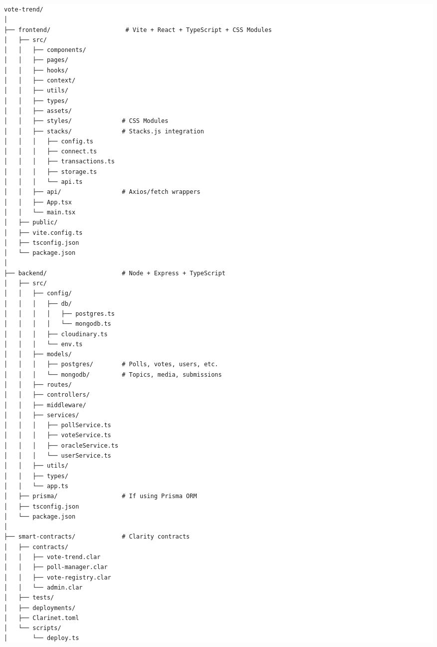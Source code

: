 ```
vote-trend/
│
├── frontend/                     # Vite + React + TypeScript + CSS Modules
│   ├── src/
│   │   ├── components/
│   │   ├── pages/
│   │   ├── hooks/
│   │   ├── context/
│   │   ├── utils/
│   │   ├── types/
│   │   ├── assets/
│   │   ├── styles/              # CSS Modules
│   │   ├── stacks/              # Stacks.js integration
│   │   │   ├── config.ts
│   │   │   ├── connect.ts
│   │   │   ├── transactions.ts
│   │   │   ├── storage.ts
│   │   │   └── api.ts
│   │   ├── api/                 # Axios/fetch wrappers
│   │   ├── App.tsx
│   │   └── main.tsx
│   ├── public/
│   ├── vite.config.ts
│   ├── tsconfig.json
│   └── package.json
│
├── backend/                     # Node + Express + TypeScript
│   ├── src/
│   │   ├── config/
│   │   │   ├── db/
│   │   │   │   ├── postgres.ts
│   │   │   │   └── mongodb.ts
│   │   │   ├── cloudinary.ts
│   │   │   └── env.ts
│   │   ├── models/
│   │   │   ├── postgres/        # Polls, votes, users, etc.
│   │   │   └── mongodb/         # Topics, media, submissions
│   │   ├── routes/
│   │   ├── controllers/
│   │   ├── middleware/
│   │   ├── services/
│   │   │   ├── pollService.ts
│   │   │   ├── voteService.ts
│   │   │   ├── oracleService.ts
│   │   │   └── userService.ts
│   │   ├── utils/
│   │   ├── types/
│   │   └── app.ts
│   ├── prisma/                  # If using Prisma ORM
│   ├── tsconfig.json
│   └── package.json
│
├── smart-contracts/             # Clarity contracts
│   ├── contracts/
│   │   ├── vote-trend.clar
│   │   ├── poll-manager.clar
│   │   ├── vote-registry.clar
│   │   └── admin.clar
│   ├── tests/
│   ├── deployments/
│   ├── Clarinet.toml
│   └── scripts/
│       └── deploy.ts
```